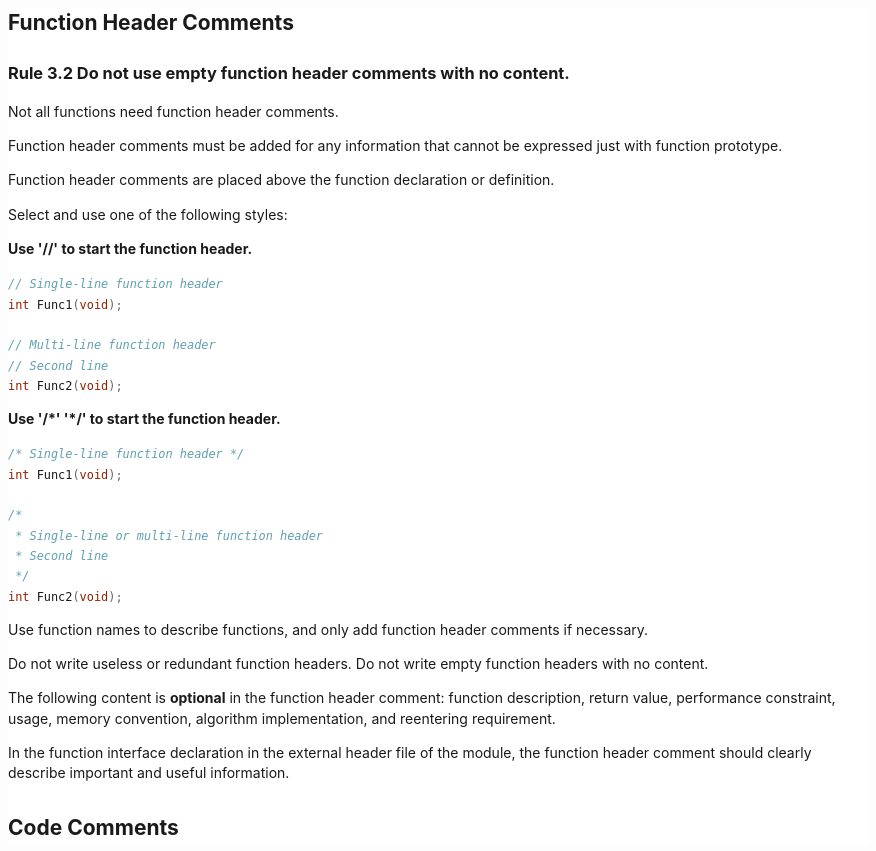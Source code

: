 ## Function Header Comments
<a id="markdown-function-header-comments" name="function-header-comments"></a>

### Rule 3.2 Do not use empty function header comments with no content.
<a id="markdown-rule-3.2-do-not-use-empty-function-header-comments-with-no-content." name="rule-3.2-do-not-use-empty-function-header-comments-with-no-content."></a>

Not all functions need function header comments.

Function header comments must be added for any information that cannot be expressed just with function prototype.

Function header comments are placed above the function declaration or definition. 

Select and use one of the following styles: 

**Use '//' to start the function header.**

```c
// Single-line function header
int Func1(void);

// Multi-line function header
// Second line
int Func2(void);
```

**Use '/\*' '\*/' to start the function header.**

```c
/* Single-line function header */
int Func1(void);

/*
 * Single-line or multi-line function header
 * Second line
 */
int Func2(void);
```

Use function names to describe functions, and only add function header comments if necessary.  

Do not write useless or redundant function headers. Do not write empty function headers with no content.

The following content is **optional** in the function header comment: function description, return value, performance constraint, usage, memory convention, algorithm implementation, and reentering requirement.

In the function interface declaration in the external header file of the module, the function header comment should clearly describe important and useful information.

## Code Comments
<a id="markdown-code-comments" name="code-comments"></a>
